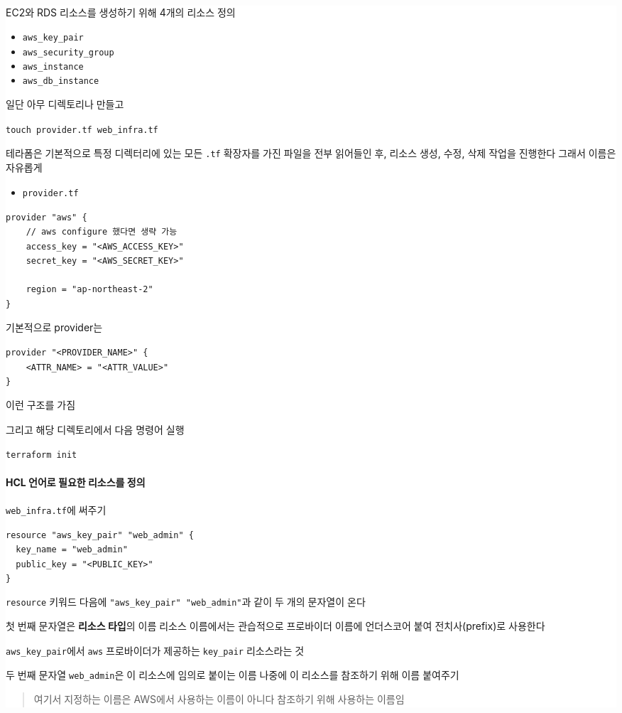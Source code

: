 EC2와 RDS 리소스를 생성하기 위해 4개의 리소스 정의
- `aws_key_pair`
- `aws_security_group`
- `aws_instance`
- `aws_db_instance`

일단 아무 디렉토리나 만들고
```
touch provider.tf web_infra.tf
```
테라폼은 기본적으로 특정 디렉터리에 있는 모든 `.tf` 확장자를 가진 파일을 전부 읽어들인 후, 리소스 생성, 수정, 삭제 작업을 진행한다
그래서 이름은 자유롭게

- `provider.tf`
```
provider "aws" { 
	// aws configure 했다면 생략 가능
	access_key = "<AWS_ACCESS_KEY>"
	secret_key = "<AWS_SECRET_KEY>"

	region = "ap-northeast-2"
}
```

기본적으로 provider는
```
provider "<PROVIDER_NAME>" { 
	<ATTR_NAME> = "<ATTR_VALUE>" 
}
```
이런 구조를 가짐

그리고 해당 디렉토리에서 다음 명령어 실행
```
terraform init
```

#### HCL 언어로 필요한 리소스를 정의

`web_infra.tf`에 써주기
```
resource "aws_key_pair" "web_admin" {
  key_name = "web_admin"
  public_key = "<PUBLIC_KEY>"
}
```

`resource` 키워드 다음에 `"aws_key_pair" "web_admin"`과 같이 두 개의 문자열이 온다

첫 번째 문자열은 **리소스 타입**의 이름
리소스 이름에서는 관습적으로 프로바이더 이름에 언더스코어 붙여 전치사(prefix)로 사용한다

`aws_key_pair`에서 `aws` 프로바이더가 제공하는 `key_pair` 리소스라는 것

두 번째 문자열 `web_admin`은 이 리소스에 임의로 붙이는 이름
나중에 이 리소스를 참조하기 위해 이름 붙여주기

> 여기서 지정하는 이름은 AWS에서 사용하는 이름이 아니다
> 참조하기 위해 사용하는 이름임

